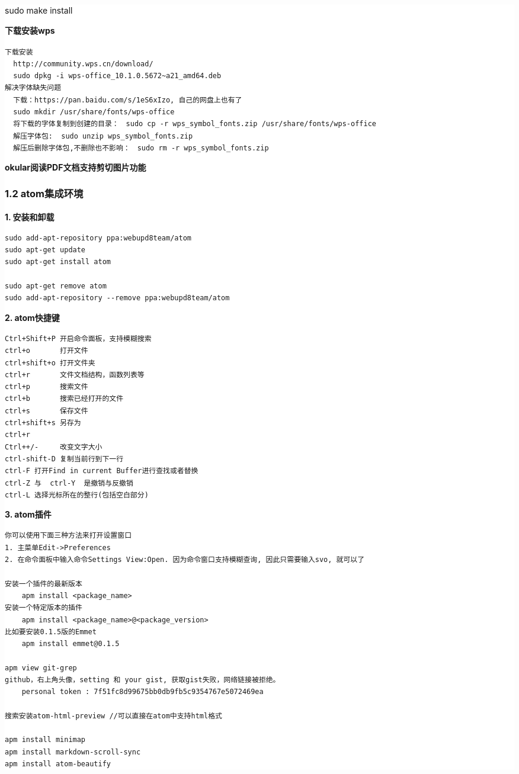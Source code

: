 sudo make install

**下载安装wps**<br>
```
下载安装
  http://community.wps.cn/download/
  sudo dpkg -i wps-office_10.1.0.5672~a21_amd64.deb
解决字体缺失问题
  下载：https://pan.baidu.com/s/1eS6xIzo, 自己的网盘上也有了
  sudo mkdir /usr/share/fonts/wps-office
  将下载的字体复制到创建的目录：　sudo cp -r wps_symbol_fonts.zip /usr/share/fonts/wps-office
  解压字体包:  sudo unzip wps_symbol_fonts.zip
  解压后删除字体包,不删除也不影响：　sudo rm -r wps_symbol_fonts.zip
```
**okular阅读PDF文档支持剪切图片功能**<br>

### 1.2 atom集成环境
**1. 安装和卸载**
```shell
sudo add-apt-repository ppa:webupd8team/atom
sudo apt-get update
sudo apt-get install atom

sudo apt-get remove atom
sudo add-apt-repository --remove ppa:webupd8team/atom
```
**2. atom快捷键**
```shell
Ctrl+Shift+P 开启命令面板，支持模糊搜索
ctrl+o       打开文件
ctrl+shift+o 打开文件夹
ctrl+r       文件文档结构，函数列表等
ctrl+p       搜索文件
ctrl+b       搜索已经打开的文件
ctrl+s       保存文件
ctrl+shift+s 另存为
ctrl+r
Ctrl++/-     改变文字大小
ctrl-shift-D 复制当前行到下一行
ctrl-F 打开Find in current Buffer进行查找或者替换
ctrl-Z 与  ctrl-Y  是撤销与反撤销
ctrl-L 选择光标所在的整行(包括空白部分)
```
**3. atom插件**
```shell
你可以使用下面三种方法来打开设置窗口
1. 主菜单Edit->Preferences
2. 在命令面板中输入命令Settings View:Open. 因为命令窗口支持模糊查询, 因此只需要输入svo, 就可以了

安装一个插件的最新版本
    apm install <package_name>
安装一个特定版本的插件
    apm install <package_name>@<package_version>
比如要安装0.1.5版的Emmet
    apm install emmet@0.1.5

apm view git-grep
github，右上角头像，setting 和 your gist, 获取gist失败，网络链接被拒绝。
    personal token : 7f51fc8d99675bb0db9fb5c9354767e5072469ea

搜索安装atom-html-preview //可以直接在atom中支持html格式

apm install minimap
apm install markdown-scroll-sync
apm install atom-beautify
```
